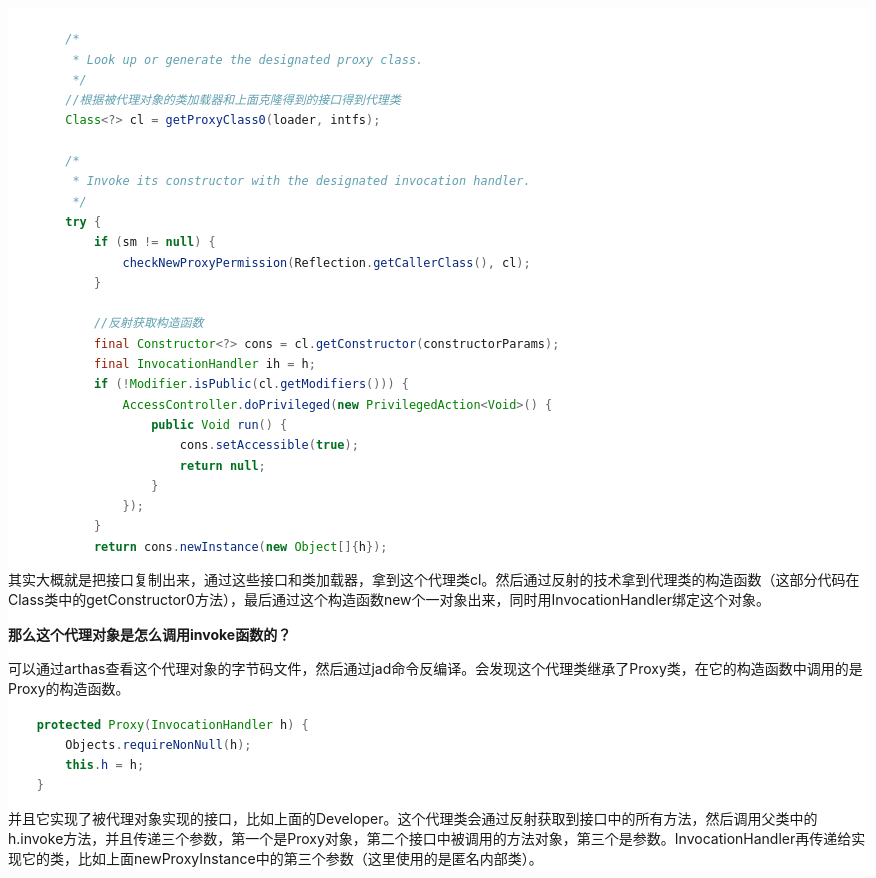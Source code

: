 ~~~java

        /*
         * Look up or generate the designated proxy class.
         */
        //根据被代理对象的类加载器和上面克隆得到的接口得到代理类
        Class<?> cl = getProxyClass0(loader, intfs);

        /*
         * Invoke its constructor with the designated invocation handler.
         */
        try {
            if (sm != null) {
                checkNewProxyPermission(Reflection.getCallerClass(), cl);
            }
			
            //反射获取构造函数
            final Constructor<?> cons = cl.getConstructor(constructorParams);
            final InvocationHandler ih = h;
            if (!Modifier.isPublic(cl.getModifiers())) {
                AccessController.doPrivileged(new PrivilegedAction<Void>() {
                    public Void run() {
                        cons.setAccessible(true);
                        return null;
                    }
                });
            }
            return cons.newInstance(new Object[]{h});
~~~

其实大概就是把接口复制出来，通过这些接口和类加载器，拿到这个代理类cl。然后通过反射的技术拿到代理类的构造函数（这部分代码在Class类中的getConstructor0方法），最后通过这个构造函数new个一对象出来，同时用InvocationHandler绑定这个对象。

**那么这个代理对象是怎么调用invoke函数的？**

可以通过arthas查看这个代理对象的字节码文件，然后通过jad命令反编译。会发现这个代理类继承了Proxy类，在它的构造函数中调用的是Proxy的构造函数。

~~~java
    protected Proxy(InvocationHandler h) {
        Objects.requireNonNull(h);
        this.h = h;
    }
~~~

并且它实现了被代理对象实现的接口，比如上面的Developer。这个代理类会通过反射获取到接口中的所有方法，然后调用父类中的h.invoke方法，并且传递三个参数，第一个是Proxy对象，第二个接口中被调用的方法对象，第三个是参数。InvocationHandler再传递给实现它的类，比如上面newProxyInstance中的第三个参数（这里使用的是匿名内部类）。